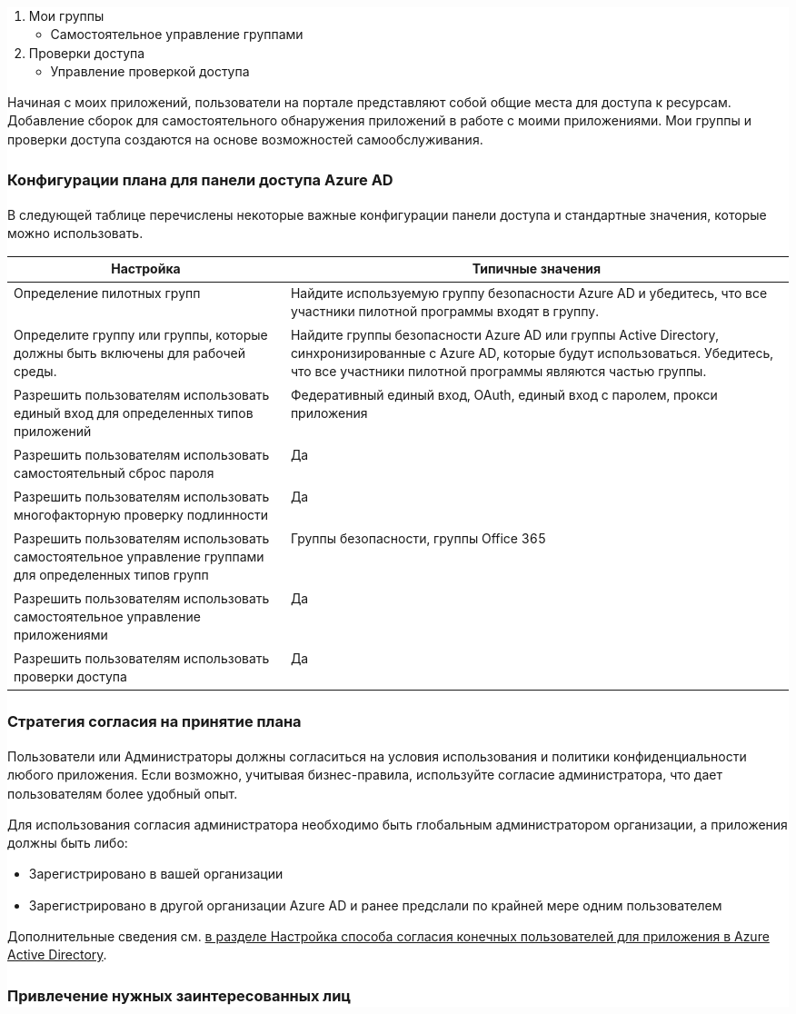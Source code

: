 1. Мои группы
   * Самостоятельное управление группами
1. Проверки доступа
   * Управление проверкой доступа

Начиная с моих приложений, пользователи на портале представляют собой общие места для доступа к ресурсам. Добавление сборок для самостоятельного обнаружения приложений в работе с моими приложениями. Мои группы и проверки доступа создаются на основе возможностей самообслуживания.

### <a name="plan-configurations-for-the-azure-ad-access-panel"></a>Конфигурации плана для панели доступа Azure AD

В следующей таблице перечислены некоторые важные конфигурации панели доступа и стандартные значения, которые можно использовать.

| Настройка| Типичные значения |
| - | - |
| Определение пилотных групп| Найдите используемую группу безопасности Azure AD и убедитесь, что все участники пилотной программы входят в группу. |
| Определите группу или группы, которые должны быть включены для рабочей среды.| Найдите группы безопасности Azure AD или группы Active Directory, синхронизированные с Azure AD, которые будут использоваться. Убедитесь, что все участники пилотной программы являются частью группы. |
| Разрешить пользователям использовать единый вход для определенных типов приложений| Федеративный единый вход, OAuth, единый вход с паролем, прокси приложения |
| Разрешить пользователям использовать самостоятельный сброс пароля | Да |
| Разрешить пользователям использовать многофакторную проверку подлинности| Да |
| Разрешить пользователям использовать самостоятельное управление группами для определенных типов групп| Группы безопасности, группы Office 365 |
| Разрешить пользователям использовать самостоятельное управление приложениями| Да |
| Разрешить пользователям использовать проверки доступа| Да |

### <a name="plan-consent-strategy"></a>Стратегия согласия на принятие плана

Пользователи или Администраторы должны согласиться на условия использования и политики конфиденциальности любого приложения. Если возможно, учитывая бизнес-правила, используйте согласие администратора, что дает пользователям более удобный опыт.

Для использования согласия администратора необходимо быть глобальным администратором организации, а приложения должны быть либо:

* Зарегистрировано в вашей организации

* Зарегистрировано в другой организации Azure AD и ранее предслали по крайней мере одним пользователем

Дополнительные сведения см. [в разделе Настройка способа согласия конечных пользователей для приложения в Azure Active Directory](configure-user-consent.md).

### <a name="engage-the-right-stakeholders"></a>Привлечение нужных заинтересованных лиц
